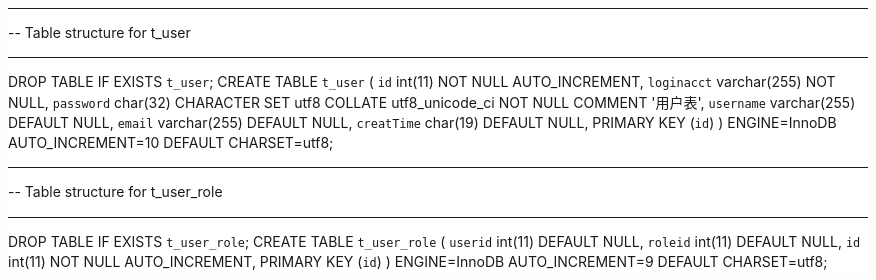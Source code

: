 -- ----------------------------
-- Table structure for t_user
-- ----------------------------
DROP TABLE IF EXISTS `t_user`;
CREATE TABLE `t_user` (
  `id` int(11) NOT NULL AUTO_INCREMENT,
  `loginacct` varchar(255) NOT NULL,
  `password` char(32) CHARACTER SET utf8 COLLATE utf8_unicode_ci NOT NULL COMMENT '用户表',
  `username` varchar(255) DEFAULT NULL,
  `email` varchar(255) DEFAULT NULL,
  `creatTime` char(19) DEFAULT NULL,
  PRIMARY KEY (`id`)
) ENGINE=InnoDB AUTO_INCREMENT=10 DEFAULT CHARSET=utf8;

-- ----------------------------
-- Table structure for t_user_role
-- ----------------------------
DROP TABLE IF EXISTS `t_user_role`;
CREATE TABLE `t_user_role` (
  `userid` int(11) DEFAULT NULL,
  `roleid` int(11) DEFAULT NULL,
  `id` int(11) NOT NULL AUTO_INCREMENT,
  PRIMARY KEY (`id`)
) ENGINE=InnoDB AUTO_INCREMENT=9 DEFAULT CHARSET=utf8;

